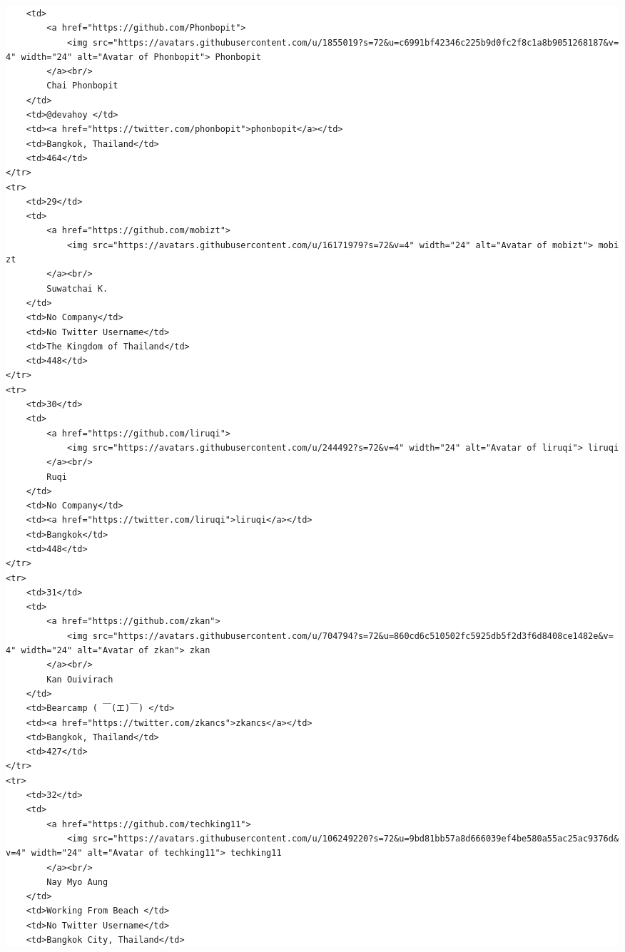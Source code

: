 		<td>
			<a href="https://github.com/Phonbopit">
				<img src="https://avatars.githubusercontent.com/u/1855019?s=72&u=c6991bf42346c225b9d0fc2f8c1a8b9051268187&v=4" width="24" alt="Avatar of Phonbopit"> Phonbopit
			</a><br/>
			Chai Phonbopit
		</td>
		<td>@devahoy </td>
		<td><a href="https://twitter.com/phonbopit">phonbopit</a></td>
		<td>Bangkok, Thailand</td>
		<td>464</td>
	</tr>
	<tr>
		<td>29</td>
		<td>
			<a href="https://github.com/mobizt">
				<img src="https://avatars.githubusercontent.com/u/16171979?s=72&v=4" width="24" alt="Avatar of mobizt"> mobizt
			</a><br/>
			Suwatchai K.
		</td>
		<td>No Company</td>
		<td>No Twitter Username</td>
		<td>The Kingdom of Thailand</td>
		<td>448</td>
	</tr>
	<tr>
		<td>30</td>
		<td>
			<a href="https://github.com/liruqi">
				<img src="https://avatars.githubusercontent.com/u/244492?s=72&v=4" width="24" alt="Avatar of liruqi"> liruqi
			</a><br/>
			Ruqi
		</td>
		<td>No Company</td>
		<td><a href="https://twitter.com/liruqi">liruqi</a></td>
		<td>Bangkok</td>
		<td>448</td>
	</tr>
	<tr>
		<td>31</td>
		<td>
			<a href="https://github.com/zkan">
				<img src="https://avatars.githubusercontent.com/u/704794?s=72&u=860cd6c510502fc5925db5f2d3f6d8408ce1482e&v=4" width="24" alt="Avatar of zkan"> zkan
			</a><br/>
			Kan Ouivirach
		</td>
		<td>Bearcamp ( ￣(エ)￣) </td>
		<td><a href="https://twitter.com/zkancs">zkancs</a></td>
		<td>Bangkok, Thailand</td>
		<td>427</td>
	</tr>
	<tr>
		<td>32</td>
		<td>
			<a href="https://github.com/techking11">
				<img src="https://avatars.githubusercontent.com/u/106249220?s=72&u=9bd81bb57a8d666039ef4be580a55ac25ac9376d&v=4" width="24" alt="Avatar of techking11"> techking11
			</a><br/>
			Nay Myo Aung
		</td>
		<td>Working From Beach </td>
		<td>No Twitter Username</td>
		<td>Bangkok City, Thailand</td>